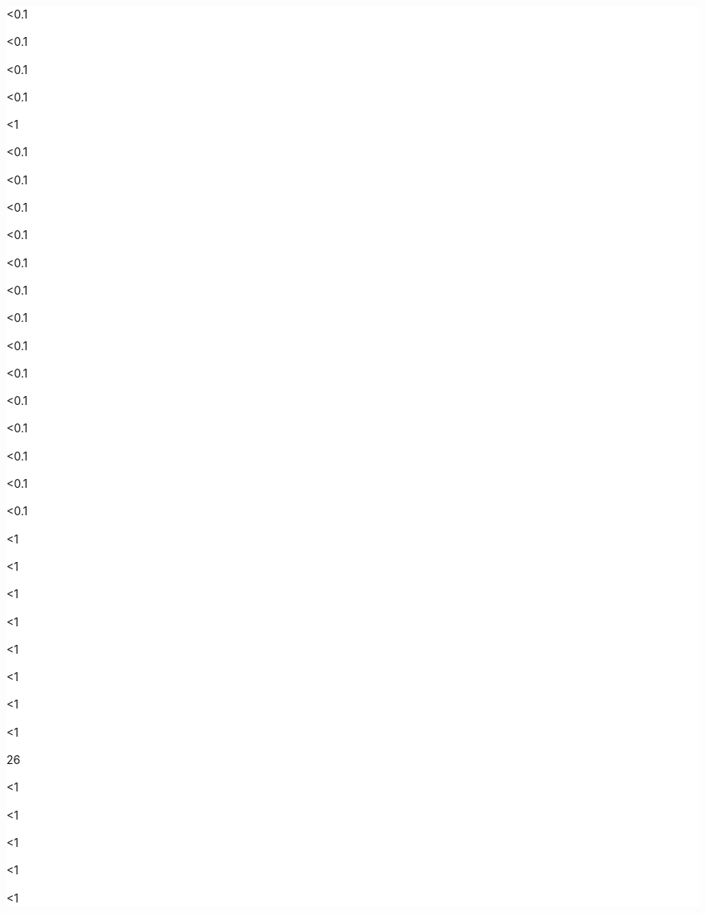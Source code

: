 <0.1

<0.1

<0.1

<0.1

<1

<0.1

<0.1

<0.1

<0.1

<0.1

<0.1

<0.1

<0.1

<0.1

<0.1

<0.1

<0.1

<0.1

<0.1

<1

<1

<1

<1

<1

<1

<1

<1

26

<1

<1

<1

<1

<1

